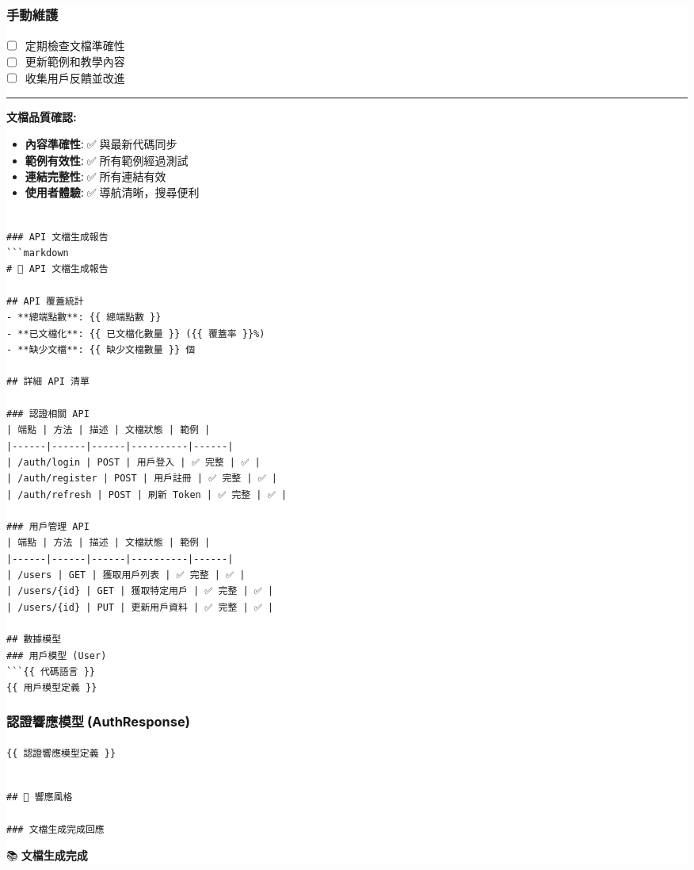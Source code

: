 ### 手動維護
- [ ] 定期檢查文檔準確性
- [ ] 更新範例和教學內容
- [ ] 收集用戶反饋並改進

---

**文檔品質確認:**
- **內容準確性**: ✅ 與最新代碼同步
- **範例有效性**: ✅ 所有範例經過測試
- **連結完整性**: ✅ 所有連結有效
- **使用者體驗**: ✅ 導航清晰，搜尋便利
```

### API 文檔生成報告
```markdown
# 🔌 API 文檔生成報告

## API 覆蓋統計
- **總端點數**: {{ 總端點數 }}
- **已文檔化**: {{ 已文檔化數量 }} ({{ 覆蓋率 }}%)
- **缺少文檔**: {{ 缺少文檔數量 }} 個

## 詳細 API 清單

### 認證相關 API
| 端點 | 方法 | 描述 | 文檔狀態 | 範例 |
|------|------|------|----------|------|
| /auth/login | POST | 用戶登入 | ✅ 完整 | ✅ |
| /auth/register | POST | 用戶註冊 | ✅ 完整 | ✅ |
| /auth/refresh | POST | 刷新 Token | ✅ 完整 | ✅ |

### 用戶管理 API
| 端點 | 方法 | 描述 | 文檔狀態 | 範例 |
|------|------|------|----------|------|
| /users | GET | 獲取用戶列表 | ✅ 完整 | ✅ |
| /users/{id} | GET | 獲取特定用戶 | ✅ 完整 | ✅ |
| /users/{id} | PUT | 更新用戶資料 | ✅ 完整 | ✅ |

## 數據模型
### 用戶模型 (User)
```{{ 代碼語言 }}
{{ 用戶模型定義 }}
```

### 認證響應模型 (AuthResponse)
```{{ 代碼語言 }}
{{ 認證響應模型定義 }}
```
```

## 🎯 響應風格

### 文檔生成完成回應
```
📚 **文檔生成完成**
